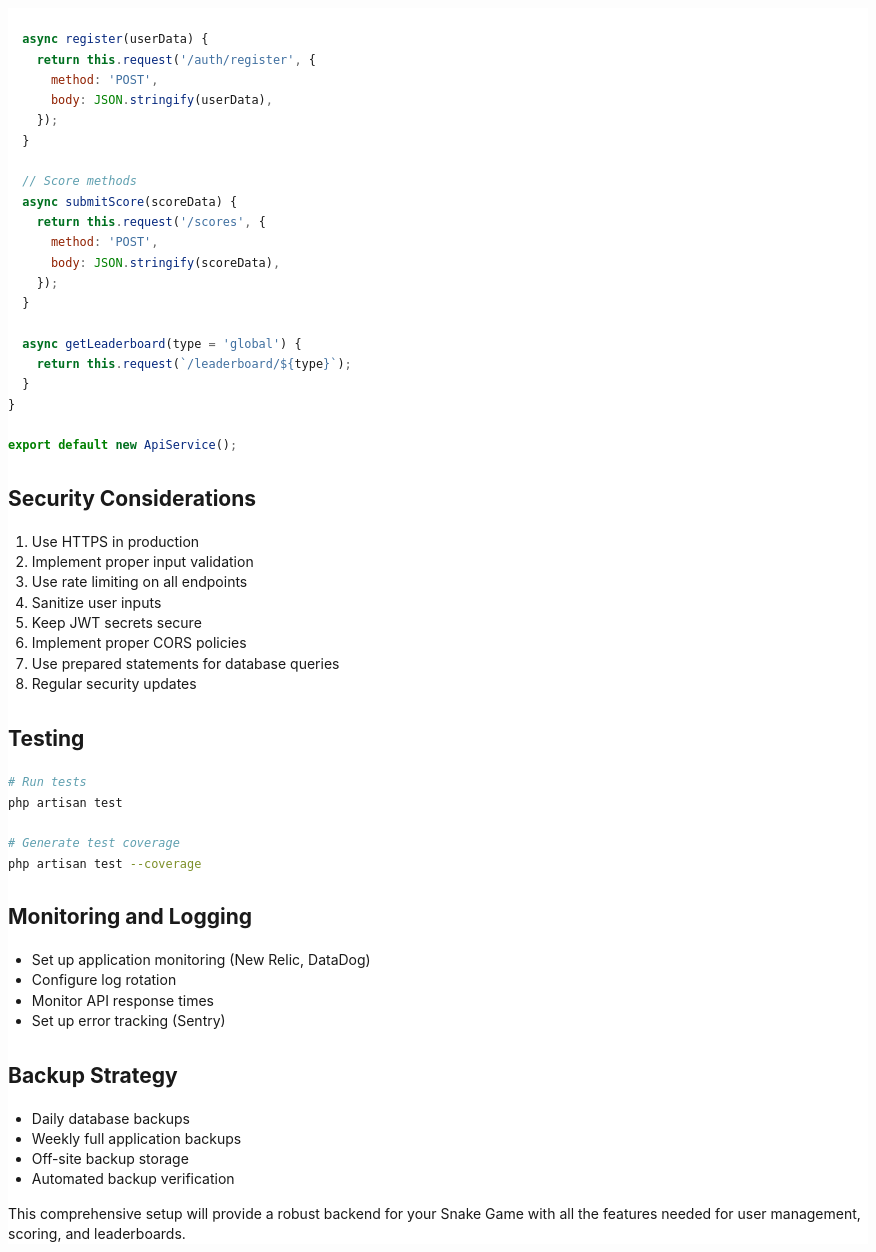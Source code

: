 ```javascript

  async register(userData) {
    return this.request('/auth/register', {
      method: 'POST',
      body: JSON.stringify(userData),
    });
  }

  // Score methods
  async submitScore(scoreData) {
    return this.request('/scores', {
      method: 'POST',
      body: JSON.stringify(scoreData),
    });
  }

  async getLeaderboard(type = 'global') {
    return this.request(`/leaderboard/${type}`);
  }
}

export default new ApiService();
```

## Security Considerations
1. Use HTTPS in production
2. Implement proper input validation
3. Use rate limiting on all endpoints
4. Sanitize user inputs
5. Keep JWT secrets secure
6. Implement proper CORS policies
7. Use prepared statements for database queries
8. Regular security updates

## Testing
```bash
# Run tests
php artisan test

# Generate test coverage
php artisan test --coverage
```

## Monitoring and Logging
- Set up application monitoring (New Relic, DataDog)
- Configure log rotation
- Monitor API response times
- Set up error tracking (Sentry)

## Backup Strategy
- Daily database backups
- Weekly full application backups
- Off-site backup storage
- Automated backup verification

This comprehensive setup will provide a robust backend for your Snake Game with all the features needed for user management, scoring, and leaderboards.
